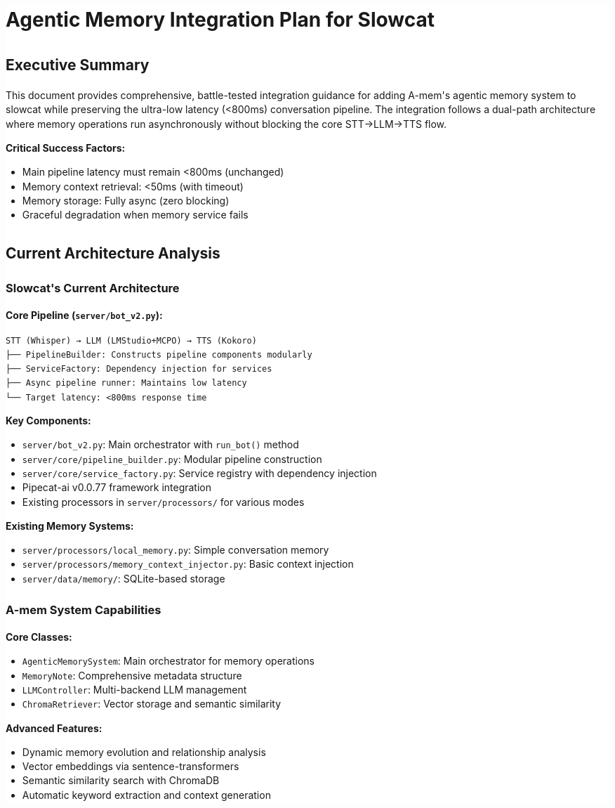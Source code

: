 # Agentic Memory Integration Plan for Slowcat

## Executive Summary

This document provides comprehensive, battle-tested integration guidance for adding A-mem's agentic memory system to slowcat while preserving the ultra-low latency (<800ms) conversation pipeline. The integration follows a dual-path architecture where memory operations run asynchronously without blocking the core STT→LLM→TTS flow.

**Critical Success Factors:**
- Main pipeline latency must remain <800ms (unchanged)
- Memory context retrieval: <50ms (with timeout)
- Memory storage: Fully async (zero blocking)
- Graceful degradation when memory service fails

## Current Architecture Analysis

### Slowcat's Current Architecture

**Core Pipeline (`server/bot_v2.py`):**
```
STT (Whisper) → LLM (LMStudio+MCPO) → TTS (Kokoro)
├── PipelineBuilder: Constructs pipeline components modularly
├── ServiceFactory: Dependency injection for services
├── Async pipeline runner: Maintains low latency
└── Target latency: <800ms response time
```

**Key Components:**
- `server/bot_v2.py`: Main orchestrator with `run_bot()` method
- `server/core/pipeline_builder.py`: Modular pipeline construction
- `server/core/service_factory.py`: Service registry with dependency injection
- Pipecat-ai v0.0.77 framework integration
- Existing processors in `server/processors/` for various modes

**Existing Memory Systems:**
- `server/processors/local_memory.py`: Simple conversation memory
- `server/processors/memory_context_injector.py`: Basic context injection
- `server/data/memory/`: SQLite-based storage

### A-mem System Capabilities

**Core Classes:**
- `AgenticMemorySystem`: Main orchestrator for memory operations
- `MemoryNote`: Comprehensive metadata structure
- `LLMController`: Multi-backend LLM management
- `ChromaRetriever`: Vector storage and semantic similarity

**Advanced Features:**
- Dynamic memory evolution and relationship analysis
- Vector embeddings via sentence-transformers
- Semantic similarity search with ChromaDB
- Automatic keyword extraction and context generation
